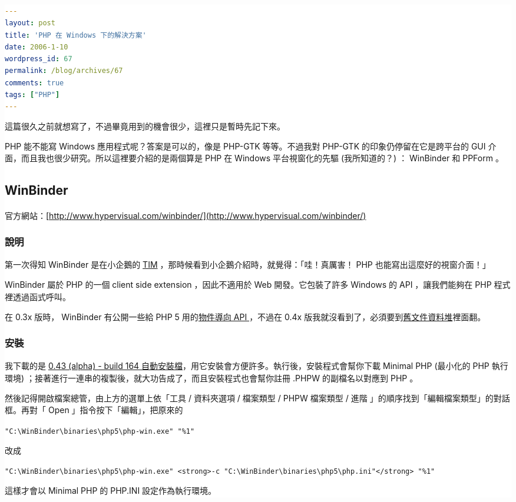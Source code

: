 ```yaml
---
layout: post
title: 'PHP 在 Windows 下的解決方案'
date: 2006-1-10
wordpress_id: 67
permalink: /blog/archives/67
comments: true
tags: ["PHP"]
---
```


這篇很久之前就想寫了，不過畢竟用到的機會很少，這裡只是暫時先記下來。

PHP 能不能寫 Windows 應用程式呢？答案是可以的，像是 PHP-GTK 等等。不過我對 PHP-GTK 的印象仍停留在它是跨平台的 GUI 介面，而且我也很少研究。所以這裡要介紹的是兩個算是 PHP 在 Windows 平台視窗化的先驅 (我所知道的？) ： WinBinder 和 PPForm 。 



## WinBinder

官方網站：[http://www.hypervisual.com/winbinder/](http://www.hypervisual.com/winbinder/)

### 說明

第一次得知 WinBinder 是在小企鵝的 [TIM](http://timteam.org/) ，那時候看到小企鵝介紹時，就覺得：「哇！真厲害！ PHP 也能寫出這麼好的視窗介面！」

 WinBinder 屬於 PHP 的一個 client side extension ，因此不適用於 Web 開發。它包裝了許多 Windows 的 API ，讓我們能夠在 PHP 程式裡透過函式呼叫。 

在 0.3x 版時， WinBinder 有公開一些給 PHP 5 用的[物件導向 API ](http://www.hypervisual.com/winbinder/files/archived/wb_ooi_0.3.zip)，不過在 0.4x 版我就沒看到了，必須要到[舊文件資料堆](http://www.hypervisual.com/winbinder/files/archived/)裡面翻。

### 安裝

我下載的是 [0.43 (alpha) - build 164 自動安裝檔](http://www.hypervisual.com/winbinder/files/winbinder_setup_0.43.164.exe)，用它安裝會方便許多。執行後，安裝程式會幫你下載 Minimal PHP  (最小化的 PHP 執行環境) ；接著進行一連串的複製後，就大功告成了，而且安裝程式也會幫你註冊 .PHPW 的副檔名以對應到 PHP 。

然後記得開啟檔案總管，由上方的選單上依「工具 / 資料夾選項 / 檔案類型 / PHPW 檔案類型 / 進階 」的順序找到「編輯檔案類型」的對話框。再對「 Open 」指令按下「編輯」，把原來的

```
"C:\WinBinder\binaries\php5\php-win.exe" "%1"

```

改成

```
"C:\WinBinder\binaries\php5\php-win.exe" <strong>-c "C:\WinBinder\binaries\php5\php.ini"</strong> "%1"

```

這樣才會以 Minimal PHP 的 PHP.INI 設定作為執行環境。
